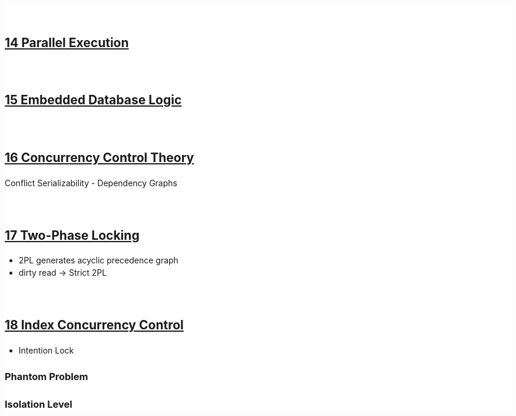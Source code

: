 
&nbsp;   
<a id="14"></a>
## [14 Parallel Execution](https://www.youtube.com/watch?v=UKaKiqmX8N8)


&nbsp;   
<a id="15"></a>
## [15 Embedded Database Logic](https://www.youtube.com/watch?v=trWTqyJ3ZE8)


&nbsp;   
<a id="16"></a>
## [16 Concurrency Control Theory](https://www.youtube.com/watch?v=LNOomyGJp8Y)

Conflict Serializability - Dependency Graphs


&nbsp;   
<a id="17"></a>
## [17 Two-Phase Locking](https://www.youtube.com/watch?v=OYk3JHukTR8)

- 2PL generates acyclic precedence graph
- dirty read -> Strict 2PL


&nbsp;   
<a id="18"></a>
## [18 Index Concurrency Control](https://www.youtube.com/watch?v=poRiberfVxE)

- Intention Lock

### Phantom Problem

### Isolation Level